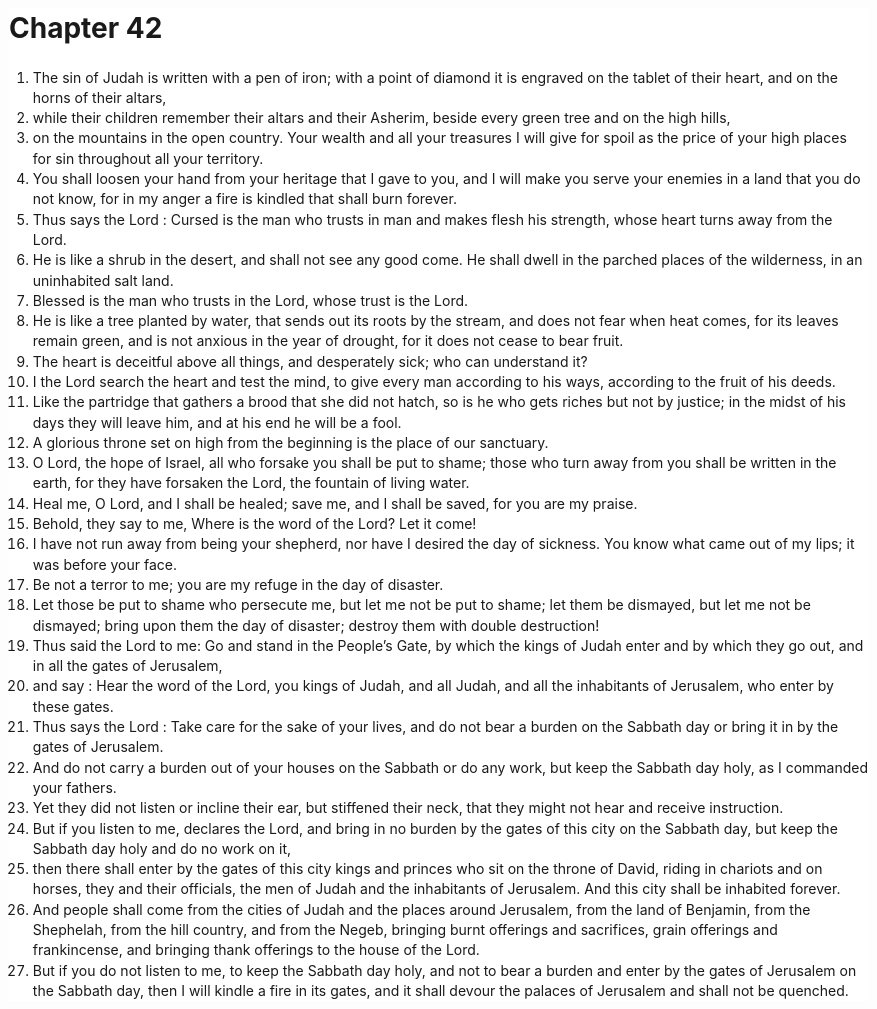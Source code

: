 # Chapter 42

1. The sin of Judah is written with a pen of iron; with a point of diamond it is engraved on the tablet of their heart, and on the horns of their altars,
2. while their children remember their altars and their Asherim, beside every green tree and on the high hills,
3. on the mountains in the open country. Your wealth and all your treasures I will give for spoil as the price of your high places for sin throughout all your territory.
4. You shall loosen your hand from your heritage that I gave to you, and I will make you serve your enemies in a land that you do not know, for in my anger a fire is kindled that shall burn forever.
5. Thus says the Lord : Cursed is the man who trusts in man and makes flesh his strength, whose heart turns away from the Lord.
6. He is like a shrub in the desert, and shall not see any good come. He shall dwell in the parched places of the wilderness, in an uninhabited salt land.
7. Blessed is the man who trusts in the Lord, whose trust is the Lord.
8. He is like a tree planted by water, that sends out its roots by the stream, and does not fear when heat comes, for its leaves remain green, and is not anxious in the year of drought, for it does not cease to bear fruit.
9. The heart is deceitful above all things, and desperately sick; who can understand it?
10. I the Lord search the heart and test the mind, to give every man according to his ways, according to the fruit of his deeds.
11. Like the partridge that gathers a brood that she did not hatch, so is he who gets riches but not by justice; in the midst of his days they will leave him, and at his end he will be a fool.
12. A glorious throne set on high from the beginning is the place of our sanctuary.
13. O Lord, the hope of Israel, all who forsake you shall be put to shame; those who turn away from you shall be written in the earth, for they have forsaken the Lord, the fountain of living water.
14. Heal me, O Lord, and I shall be healed; save me, and I shall be saved, for you are my praise.
15. Behold, they say to me, Where is the word of the Lord? Let it come!
16. I have not run away from being your shepherd, nor have I desired the day of sickness. You know what came out of my lips; it was before your face.
17. Be not a terror to me; you are my refuge in the day of disaster.
18. Let those be put to shame who persecute me, but let me not be put to shame; let them be dismayed, but let me not be dismayed; bring upon them the day of disaster; destroy them with double destruction!
19. Thus said the Lord to me: Go and stand in the People’s Gate, by which the kings of Judah enter and by which they go out, and in all the gates of Jerusalem,
20. and say : Hear the word of the Lord, you kings of Judah, and all Judah, and all the inhabitants of Jerusalem, who enter by these gates.
21. Thus says the Lord : Take care for the sake of your lives, and do not bear a burden on the Sabbath day or bring it in by the gates of Jerusalem.
22. And do not carry a burden out of your houses on the Sabbath or do any work, but keep the Sabbath day holy, as I commanded your fathers.
23. Yet they did not listen or incline their ear, but stiffened their neck, that they might not hear and receive instruction.
24. But if you listen to me, declares the Lord, and bring in no burden by the gates of this city on the Sabbath day, but keep the Sabbath day holy and do no work on it,
25. then there shall enter by the gates of this city kings and princes who sit on the throne of David, riding in chariots and on horses, they and their officials, the men of Judah and the inhabitants of Jerusalem. And this city shall be inhabited forever.
26. And people shall come from the cities of Judah and the places around Jerusalem, from the land of Benjamin, from the Shephelah, from the hill country, and from the Negeb, bringing burnt offerings and sacrifices, grain offerings and frankincense, and bringing thank offerings to the house of the Lord.
27. But if you do not listen to me, to keep the Sabbath day holy, and not to bear a burden and enter by the gates of Jerusalem on the Sabbath day, then I will kindle a fire in its gates, and it shall devour the palaces of Jerusalem and shall not be quenched.
